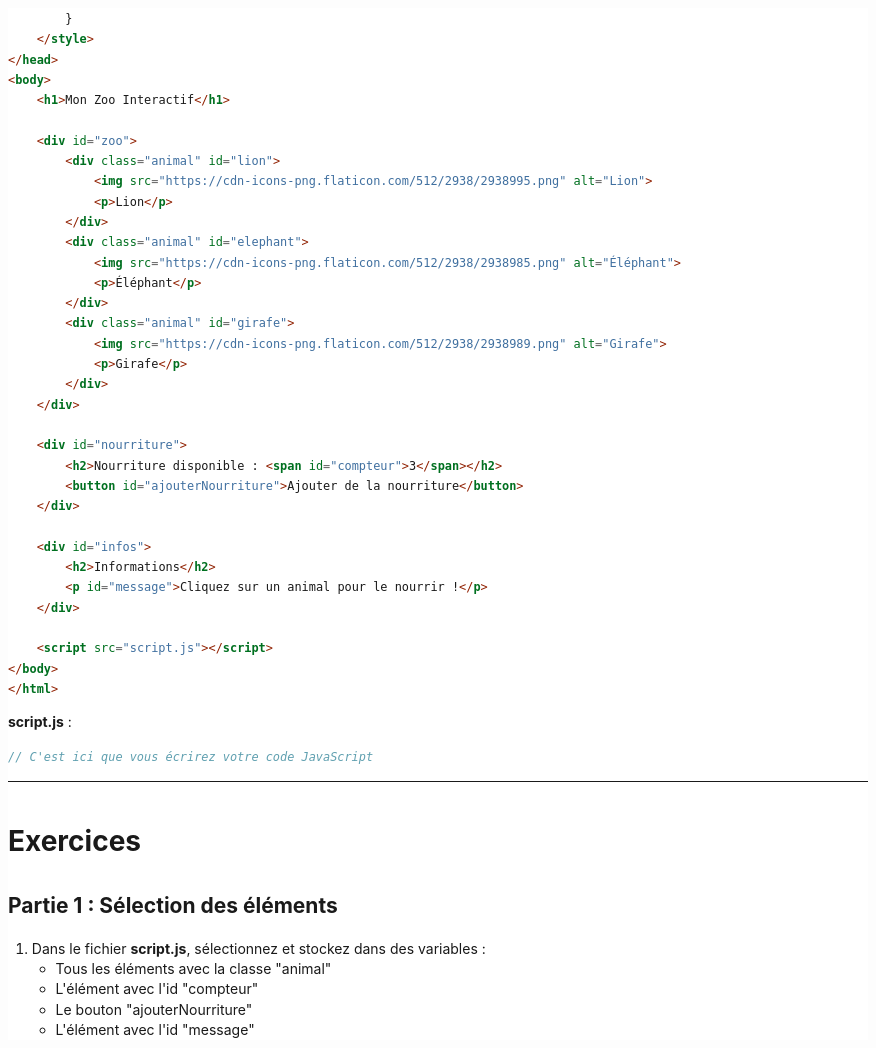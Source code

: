 ```html
        }
    </style>
</head>
<body>
    <h1>Mon Zoo Interactif</h1>
    
    <div id="zoo">
        <div class="animal" id="lion">
            <img src="https://cdn-icons-png.flaticon.com/512/2938/2938995.png" alt="Lion">
            <p>Lion</p>
        </div>
        <div class="animal" id="elephant">
            <img src="https://cdn-icons-png.flaticon.com/512/2938/2938985.png" alt="Éléphant">
            <p>Éléphant</p>
        </div>
        <div class="animal" id="girafe">
            <img src="https://cdn-icons-png.flaticon.com/512/2938/2938989.png" alt="Girafe">
            <p>Girafe</p>
        </div>
    </div>

    <div id="nourriture">
        <h2>Nourriture disponible : <span id="compteur">3</span></h2>
        <button id="ajouterNourriture">Ajouter de la nourriture</button>
    </div>

    <div id="infos">
        <h2>Informations</h2>
        <p id="message">Cliquez sur un animal pour le nourrir !</p>
    </div>

    <script src="script.js"></script>
</body>
</html>
```

**script.js** :
```javascript
// C'est ici que vous écrirez votre code JavaScript
```

---
# Exercices

## Partie 1 : Sélection des éléments
1. Dans le fichier **script.js**, sélectionnez et stockez dans des variables :
    - Tous les éléments avec la classe "animal"
    - L'élément avec l'id "compteur"
    - Le bouton "ajouterNourriture"
    - L'élément avec l'id "message"
